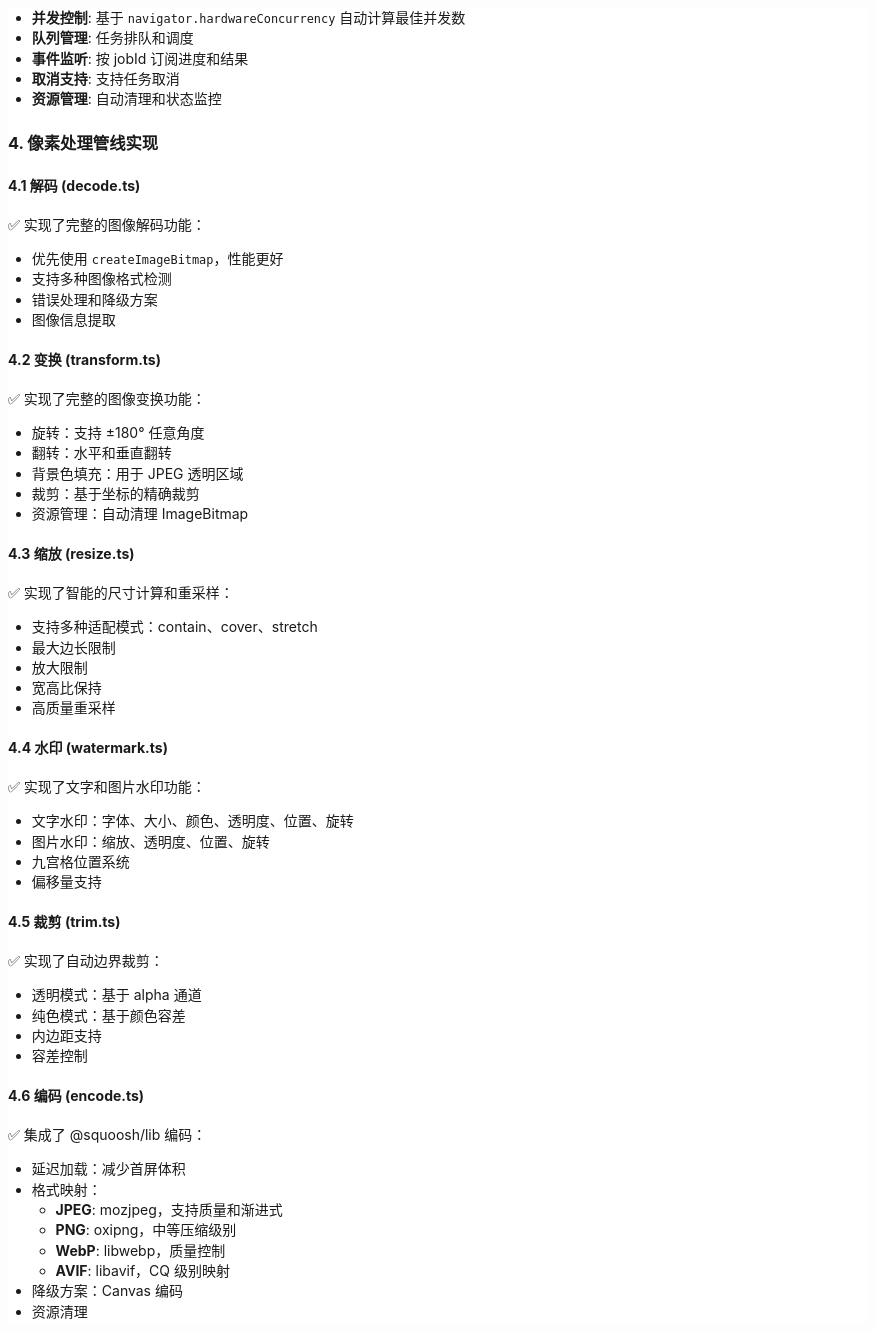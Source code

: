 - **并发控制**: 基于 `navigator.hardwareConcurrency` 自动计算最佳并发数
- **队列管理**: 任务排队和调度
- **事件监听**: 按 jobId 订阅进度和结果
- **取消支持**: 支持任务取消
- **资源管理**: 自动清理和状态监控

### 4. 像素处理管线实现

#### 4.1 解码 (decode.ts)
✅ 实现了完整的图像解码功能：
- 优先使用 `createImageBitmap`，性能更好
- 支持多种图像格式检测
- 错误处理和降级方案
- 图像信息提取

#### 4.2 变换 (transform.ts)
✅ 实现了完整的图像变换功能：
- 旋转：支持 ±180° 任意角度
- 翻转：水平和垂直翻转
- 背景色填充：用于 JPEG 透明区域
- 裁剪：基于坐标的精确裁剪
- 资源管理：自动清理 ImageBitmap

#### 4.3 缩放 (resize.ts)
✅ 实现了智能的尺寸计算和重采样：
- 支持多种适配模式：contain、cover、stretch
- 最大边长限制
- 放大限制
- 宽高比保持
- 高质量重采样

#### 4.4 水印 (watermark.ts)
✅ 实现了文字和图片水印功能：
- 文字水印：字体、大小、颜色、透明度、位置、旋转
- 图片水印：缩放、透明度、位置、旋转
- 九宫格位置系统
- 偏移量支持

#### 4.5 裁剪 (trim.ts)
✅ 实现了自动边界裁剪：
- 透明模式：基于 alpha 通道
- 纯色模式：基于颜色容差
- 内边距支持
- 容差控制

#### 4.6 编码 (encode.ts)
✅ 集成了 @squoosh/lib 编码：
- 延迟加载：减少首屏体积
- 格式映射：
  - **JPEG**: mozjpeg，支持质量和渐进式
  - **PNG**: oxipng，中等压缩级别
  - **WebP**: libwebp，质量控制
  - **AVIF**: libavif，CQ 级别映射
- 降级方案：Canvas 编码
- 资源清理

